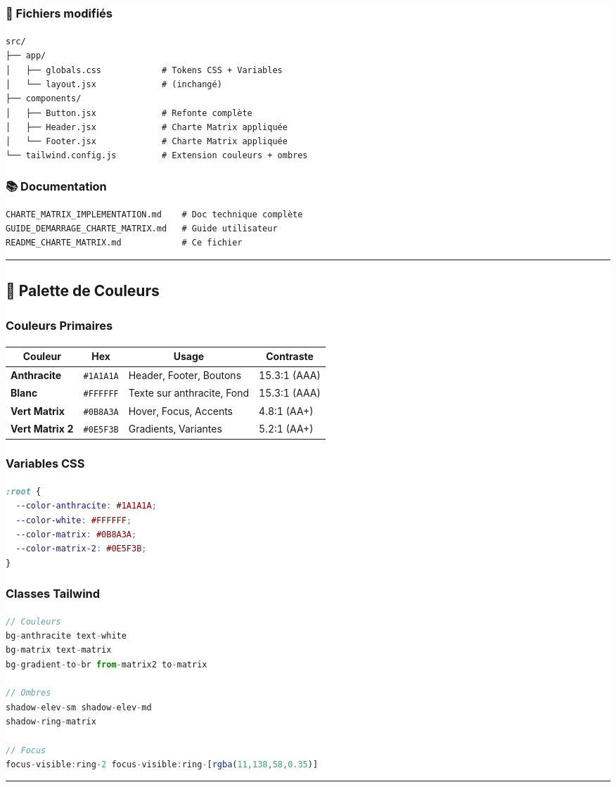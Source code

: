 ### 🔄 Fichiers modifiés
```
src/
├── app/
│   ├── globals.css            # Tokens CSS + Variables
│   └── layout.jsx             # (inchangé)
├── components/
│   ├── Button.jsx             # Refonte complète
│   ├── Header.jsx             # Charte Matrix appliquée
│   └── Footer.jsx             # Charte Matrix appliquée
└── tailwind.config.js         # Extension couleurs + ombres
```

### 📚 Documentation
```
CHARTE_MATRIX_IMPLEMENTATION.md    # Doc technique complète
GUIDE_DEMARRAGE_CHARTE_MATRIX.md   # Guide utilisateur
README_CHARTE_MATRIX.md            # Ce fichier
```

---

## 🎨 Palette de Couleurs

### Couleurs Primaires

| Couleur | Hex | Usage | Contraste |
|---------|-----|-------|-----------|
| **Anthracite** | `#1A1A1A` | Header, Footer, Boutons | 15.3:1 (AAA) |
| **Blanc** | `#FFFFFF` | Texte sur anthracite, Fond | 15.3:1 (AAA) |
| **Vert Matrix** | `#0B8A3A` | Hover, Focus, Accents | 4.8:1 (AA+) |
| **Vert Matrix 2** | `#0E5F3B` | Gradients, Variantes | 5.2:1 (AA+) |

### Variables CSS
```css
:root {
  --color-anthracite: #1A1A1A;
  --color-white: #FFFFFF;
  --color-matrix: #0B8A3A;
  --color-matrix-2: #0E5F3B;
}
```

### Classes Tailwind
```jsx
// Couleurs
bg-anthracite text-white
bg-matrix text-matrix
bg-gradient-to-br from-matrix2 to-matrix

// Ombres
shadow-elev-sm shadow-elev-md
shadow-ring-matrix

// Focus
focus-visible:ring-2 focus-visible:ring-[rgba(11,138,58,0.35)]
```

---